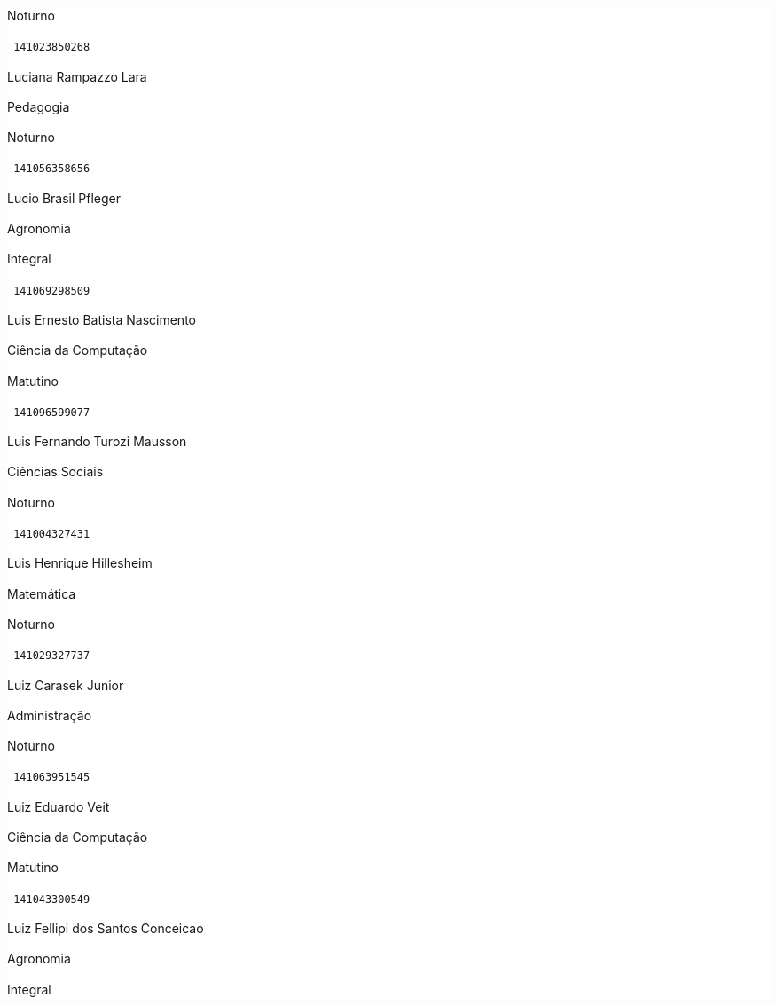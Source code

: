    Noturno

     141023850268

   Luciana Rampazzo Lara

   Pedagogia

   Noturno

     141056358656

   Lucio Brasil Pfleger

   Agronomia

   Integral

     141069298509

   Luis Ernesto Batista Nascimento

   Ciência da Computação

   Matutino

     141096599077

   Luis Fernando Turozi Mausson

   Ciências Sociais

   Noturno

     141004327431

   Luis Henrique Hillesheim

   Matemática

   Noturno

     141029327737

   Luiz Carasek Junior

   Administração

   Noturno

     141063951545

   Luiz Eduardo Veit

   Ciência da Computação

   Matutino

     141043300549

   Luiz Fellipi dos Santos Conceicao

   Agronomia

   Integral
